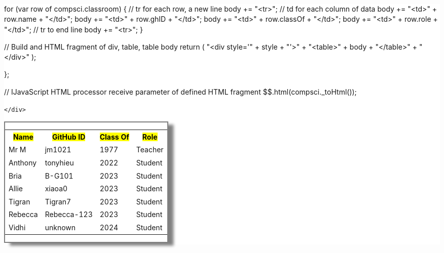   <span class="k">for</span> <span class="p">(</span><span class="kd">var</span> <span class="nx">row</span> <span class="k">of</span> <span class="nx">compsci</span><span class="p">.</span><span class="nx">classroom</span><span class="p">)</span> <span class="p">{</span>
    <span class="c1">// tr for each row, a new line</span>
    <span class="nx">body</span> <span class="o">+=</span> <span class="s2">&quot;&lt;tr&gt;&quot;</span><span class="p">;</span>
    <span class="c1">// td for each column of data</span>
    <span class="nx">body</span> <span class="o">+=</span> <span class="s2">&quot;&lt;td&gt;&quot;</span> <span class="o">+</span> <span class="nx">row</span><span class="p">.</span><span class="nx">name</span> <span class="o">+</span> <span class="s2">&quot;&lt;/td&gt;&quot;</span><span class="p">;</span>
    <span class="nx">body</span> <span class="o">+=</span> <span class="s2">&quot;&lt;td&gt;&quot;</span> <span class="o">+</span> <span class="nx">row</span><span class="p">.</span><span class="nx">ghID</span> <span class="o">+</span> <span class="s2">&quot;&lt;/td&gt;&quot;</span><span class="p">;</span>
    <span class="nx">body</span> <span class="o">+=</span> <span class="s2">&quot;&lt;td&gt;&quot;</span> <span class="o">+</span> <span class="nx">row</span><span class="p">.</span><span class="nx">classOf</span> <span class="o">+</span> <span class="s2">&quot;&lt;/td&gt;&quot;</span><span class="p">;</span>
    <span class="nx">body</span> <span class="o">+=</span> <span class="s2">&quot;&lt;td&gt;&quot;</span> <span class="o">+</span> <span class="nx">row</span><span class="p">.</span><span class="nx">role</span> <span class="o">+</span> <span class="s2">&quot;&lt;/td&gt;&quot;</span><span class="p">;</span>
    <span class="c1">// tr to end line</span>
    <span class="nx">body</span> <span class="o">+=</span> <span class="s2">&quot;&lt;tr&gt;&quot;</span><span class="p">;</span>
  <span class="p">}</span>

   <span class="c1">// Build and HTML fragment of div, table, table body</span>
  <span class="k">return</span> <span class="p">(</span>
    <span class="s2">&quot;&lt;div style=&#39;&quot;</span> <span class="o">+</span> <span class="nx">style</span> <span class="o">+</span> <span class="s2">&quot;&#39;&gt;&quot;</span> <span class="o">+</span>
      <span class="s2">&quot;&lt;table&gt;&quot;</span> <span class="o">+</span>
        <span class="nx">body</span> <span class="o">+</span>
      <span class="s2">&quot;&lt;/table&gt;&quot;</span> <span class="o">+</span>
    <span class="s2">&quot;&lt;/div&gt;&quot;</span>
  <span class="p">);</span>

<span class="p">};</span>

<span class="c1">// IJavaScript HTML processor receive parameter of defined HTML fragment</span>
<span class="nx">$$</span><span class="p">.</span><span class="nx">html</span><span class="p">(</span><span class="nx">compsci</span><span class="p">.</span><span class="nx">_toHtml</span><span class="p">());</span>
</pre></div>

    </div>
</div>
</div>

<div class="output_wrapper">
<div class="output">

<div class="output_area">


<div class="output_html rendered_html output_subarea output_execute_result">
<div style='display:inline-block;border: 2px solid grey;box-shadow: 0.8em 0.4em 0.4em grey;'><table><tr><th><mark>Name</mark></th><th><mark>GitHub ID</mark></th><th><mark>Class Of</mark></th><th><mark>Role</mark></th></tr><tr><td>Mr M</td><td>jm1021</td><td>1977</td><td>Teacher</td><tr><tr><td>Anthony</td><td>tonyhieu</td><td>2022</td><td>Student</td><tr><tr><td>Bria</td><td>B-G101</td><td>2023</td><td>Student</td><tr><tr><td>Allie</td><td>xiaoa0</td><td>2023</td><td>Student</td><tr><tr><td>Tigran</td><td>Tigran7</td><td>2023</td><td>Student</td><tr><tr><td>Rebecca</td><td>Rebecca-123</td><td>2023</td><td>Student</td><tr><tr><td>Vidhi</td><td>unknown</td><td>2024</td><td>Student</td><tr></table></div>
</div>
